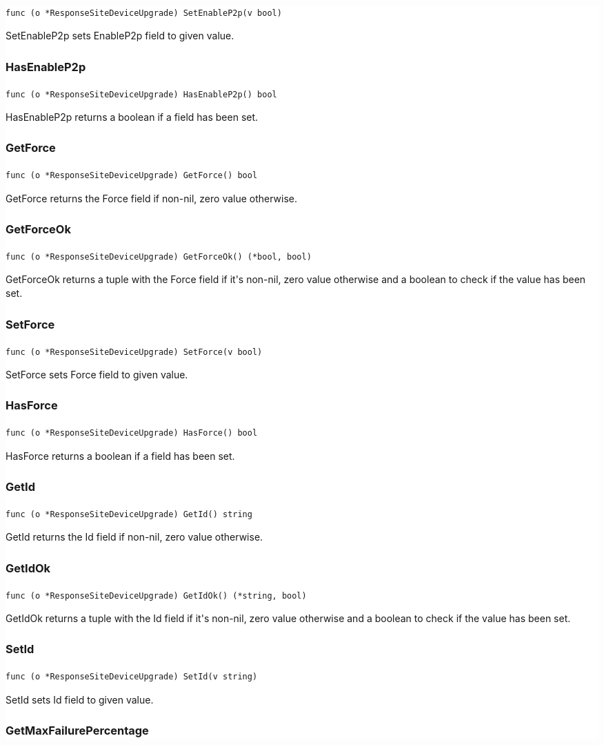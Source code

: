 `func (o *ResponseSiteDeviceUpgrade) SetEnableP2p(v bool)`

SetEnableP2p sets EnableP2p field to given value.

### HasEnableP2p

`func (o *ResponseSiteDeviceUpgrade) HasEnableP2p() bool`

HasEnableP2p returns a boolean if a field has been set.

### GetForce

`func (o *ResponseSiteDeviceUpgrade) GetForce() bool`

GetForce returns the Force field if non-nil, zero value otherwise.

### GetForceOk

`func (o *ResponseSiteDeviceUpgrade) GetForceOk() (*bool, bool)`

GetForceOk returns a tuple with the Force field if it's non-nil, zero value otherwise
and a boolean to check if the value has been set.

### SetForce

`func (o *ResponseSiteDeviceUpgrade) SetForce(v bool)`

SetForce sets Force field to given value.

### HasForce

`func (o *ResponseSiteDeviceUpgrade) HasForce() bool`

HasForce returns a boolean if a field has been set.

### GetId

`func (o *ResponseSiteDeviceUpgrade) GetId() string`

GetId returns the Id field if non-nil, zero value otherwise.

### GetIdOk

`func (o *ResponseSiteDeviceUpgrade) GetIdOk() (*string, bool)`

GetIdOk returns a tuple with the Id field if it's non-nil, zero value otherwise
and a boolean to check if the value has been set.

### SetId

`func (o *ResponseSiteDeviceUpgrade) SetId(v string)`

SetId sets Id field to given value.


### GetMaxFailurePercentage
